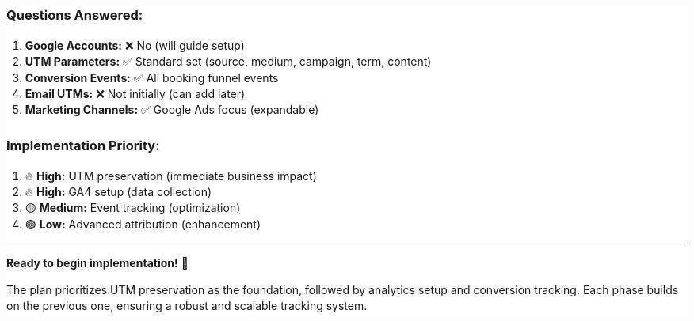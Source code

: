 ### **Questions Answered:**
1. **Google Accounts:** ❌ No (will guide setup)
2. **UTM Parameters:** ✅ Standard set (source, medium, campaign, term, content)
3. **Conversion Events:** ✅ All booking funnel events
4. **Email UTMs:** ❌ Not initially (can add later)
5. **Marketing Channels:** ✅ Google Ads focus (expandable)

### **Implementation Priority:**
1. 🔥 **High:** UTM preservation (immediate business impact)
2. 🔥 **High:** GA4 setup (data collection)
3. 🟡 **Medium:** Event tracking (optimization)
4. 🟢 **Low:** Advanced attribution (enhancement)

---

**Ready to begin implementation!** 🚀

The plan prioritizes UTM preservation as the foundation, followed by analytics setup and conversion tracking. Each phase builds on the previous one, ensuring a robust and scalable tracking system.
